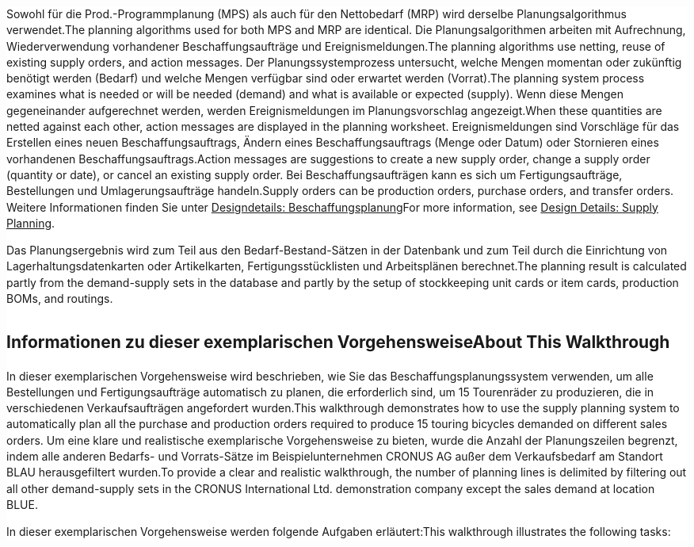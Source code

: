  <span data-ttu-id="bc8fd-111">Sowohl für die Prod.-Programmplanung (MPS) als auch für den Nettobedarf (MRP) wird derselbe Planungsalgorithmus verwendet.</span><span class="sxs-lookup"><span data-stu-id="bc8fd-111">The planning algorithms used for both MPS and MRP are identical.</span></span> <span data-ttu-id="bc8fd-112">Die Planungsalgorithmen arbeiten mit Aufrechnung, Wiederverwendung vorhandener Beschaffungsaufträge und Ereignismeldungen.</span><span class="sxs-lookup"><span data-stu-id="bc8fd-112">The planning algorithms use netting, reuse of existing supply orders, and action messages.</span></span> <span data-ttu-id="bc8fd-113">Der Planungssystemprozess untersucht, welche Mengen momentan oder zukünftig benötigt werden (Bedarf) und welche Mengen verfügbar sind oder erwartet werden (Vorrat).</span><span class="sxs-lookup"><span data-stu-id="bc8fd-113">The planning system process examines what is needed or will be needed (demand) and what is available or expected (supply).</span></span> <span data-ttu-id="bc8fd-114">Wenn diese Mengen gegeneinander aufgerechnet werden, werden Ereignismeldungen im Planungsvorschlag angezeigt.</span><span class="sxs-lookup"><span data-stu-id="bc8fd-114">When these quantities are netted against each other, action messages are displayed in the planning worksheet.</span></span> <span data-ttu-id="bc8fd-115">Ereignismeldungen sind Vorschläge für das Erstellen eines neuen Beschaffungsauftrags, Ändern eines Beschaffungsauftrags (Menge oder Datum) oder Stornieren eines vorhandenen Beschaffungsauftrags.</span><span class="sxs-lookup"><span data-stu-id="bc8fd-115">Action messages are suggestions to create a new supply order, change a supply order (quantity or date), or cancel an existing supply order.</span></span> <span data-ttu-id="bc8fd-116">Bei Beschaffungsaufträgen kann es sich um Fertigungsaufträge, Bestellungen und Umlagerungsaufträge handeln.</span><span class="sxs-lookup"><span data-stu-id="bc8fd-116">Supply orders can be production orders, purchase orders, and transfer orders.</span></span> <span data-ttu-id="bc8fd-117">Weitere Informationen finden Sie unter [Designdetails: Beschaffungsplanung](design-details-supply-planning.md)</span><span class="sxs-lookup"><span data-stu-id="bc8fd-117">For more information, see [Design Details: Supply Planning](design-details-supply-planning.md).</span></span>  

 <span data-ttu-id="bc8fd-118">Das Planungsergebnis wird zum Teil aus den Bedarf-Bestand-Sätzen in der Datenbank und zum Teil durch die Einrichtung von Lagerhaltungsdatenkarten oder Artikelkarten, Fertigungsstücklisten und Arbeitsplänen berechnet.</span><span class="sxs-lookup"><span data-stu-id="bc8fd-118">The planning result is calculated partly from the demand-supply sets in the database and partly by the setup of stockkeeping unit cards or item cards, production BOMs, and routings.</span></span>  

## <a name="about-this-walkthrough"></a><span data-ttu-id="bc8fd-119">Informationen zu dieser exemplarischen Vorgehensweise</span><span class="sxs-lookup"><span data-stu-id="bc8fd-119">About This Walkthrough</span></span>  
 <span data-ttu-id="bc8fd-120">In dieser exemplarischen Vorgehensweise wird beschrieben, wie Sie das Beschaffungsplanungssystem verwenden, um alle Bestellungen und Fertigungsaufträge automatisch zu planen, die erforderlich sind, um 15 Tourenräder zu produzieren, die in verschiedenen Verkaufsaufträgen angefordert wurden.</span><span class="sxs-lookup"><span data-stu-id="bc8fd-120">This walkthrough demonstrates how to use the supply planning system to automatically plan all the purchase and production orders required to produce 15 touring bicycles demanded on different sales orders.</span></span> <span data-ttu-id="bc8fd-121">Um eine klare und realistische exemplarische Vorgehensweise zu bieten, wurde die Anzahl der Planungszeilen begrenzt, indem alle anderen Bedarfs- und Vorrats-Sätze im Beispielunternehmen CRONUS AG außer dem Verkaufsbedarf am Standort BLAU herausgefiltert wurden.</span><span class="sxs-lookup"><span data-stu-id="bc8fd-121">To provide a clear and realistic walkthrough, the number of planning lines is delimited by filtering out all other demand-supply sets in the CRONUS International Ltd. demonstration company except the sales demand at location BLUE.</span></span>  

 <span data-ttu-id="bc8fd-122">In dieser exemplarischen Vorgehensweise werden folgende Aufgaben erläutert:</span><span class="sxs-lookup"><span data-stu-id="bc8fd-122">This walkthrough illustrates the following tasks:</span></span>  
